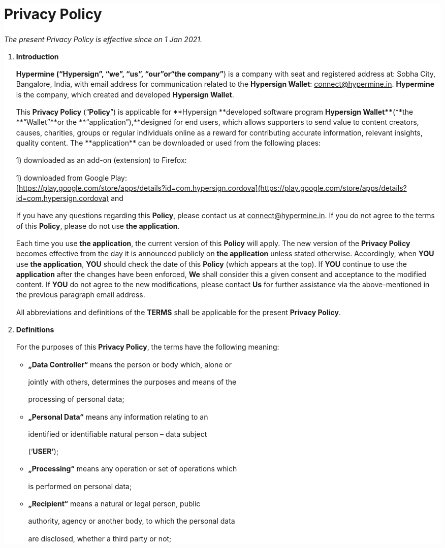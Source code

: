 # Privacy Policy

_The present Privacy Policy is effective since on 1 Jan 2021._

1.  **Introduction**

    **Hypermine (“Hypersign”, “we”, “us”, “our”**or**“the company”**) is a company with seat and registered address at: Sobha City, Bangalore, India, with email address for communication related to the **Hypersign Wallet**: connect@hypermine.in. **Hypermine** is the company, which created and developed **Hypersign Wallet**.

    This **Privacy Policy** (“**Policy**”) is applicable for **Hypersign **developed software program **Hypersign Wallet\*\***(**the **“Wallet”**or the **“application”),**designed for end users, which allows supporters to send value to content creators, causes, charities, groups or regular individuals online as a reward for contributing accurate information, relevant insights, quality content. The **application\*\* can be downloaded or used from the following places:

    ​1) downloaded as an add-on (extension) to Firefox:

    ​1) downloaded from Google Play:\
    [https://play.google.com/store/apps/details?id=com.hypersign.cordova](https://play.google.com/store/apps/details?id=com.hypersign.cordova) and

    If you have any questions regarding this **Policy**, please contact us at connect@hypermine.in. If you do not agree to the terms of this **Policy**, please do not use **the application**.

    Each time you use **the application**, the current version of this **Policy** will apply. The new version of the **Privacy Policy** becomes effective from the day it is announced publicly on **the application** unless stated otherwise. Accordingly, when **YOU** use **the application**, **YOU** should check the date of this **Policy** (which appears at the top). If **YOU** continue to use the **application** after the changes have been enforced, **We** shall consider this a given consent and acceptance to the modified content. If **YOU** do not agree to the new modifications, please contact **Us** for further assistance via the above-mentioned in the previous paragraph email address.

    All abbreviations and definitions of the **TERMS** shall be applicable for the present **Privacy Policy**.
2.  **Definitions**

    For the purposes of this **Privacy Policy**, the terms have the following meaning:

    *   **„Data Controller“** means the person or body which, alone or

        jointly with others, determines the purposes and means of the

        processing of personal data;
    *   **„Personal Data“** means any information relating to an

        identified or identifiable natural person – data subject

        (‘**USER’**);
    *   **„Processing“** means any operation or set of operations which

        is performed on personal data;
    *   **„Recipient“** means a natural or legal person, public

        authority, agency or another body, to which the personal data

        are disclosed, whether a third party or not;
